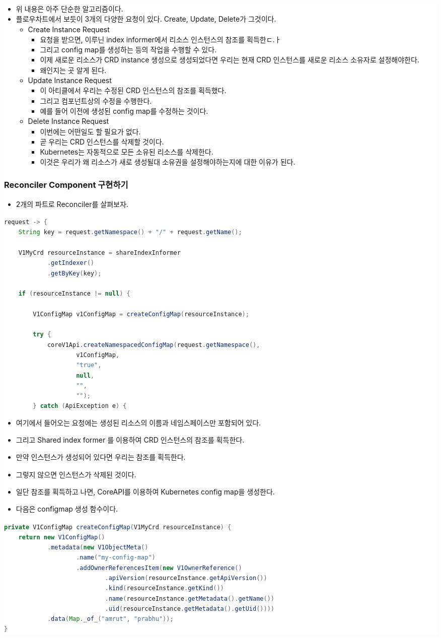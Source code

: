 - 위 내용은 아주 단순한 알고리즘이다. 
- 플로우차트에서 보듯이 3개의 다양한 요청이 있다. Create, Update, Delete가 그것이다. 
  - Create Instance Request
    - 요청을 받으면, 이루닌 index informer에서 리소스 인스턴스의 참조를 획득한ㄷ.ㅏ 
    - 그리고 config map를 생성하는 등의 작업을 수행할 수 있다. 
    - 이제 새로운 리소스가 CRD instance 생성으로 생성되었다면 우리는 현재 CRD 인스턴스를 새로운 리소스 소유자로 설정해야한다. 
    - 왜인지는 곳 알게 된다. 
  - Update Instance Request
    - 이 아티클에서 우리는 수정된 CRD 인스턴스의 참조를 획득했다. 
    - 그리고 컴포넌트상의 수정을 수행한다. 
    - 예를 들어 이전에 생성된 config map를 수정하는 것이다. 
  - Delete Instance Request
    - 이번에는 어떤일도 할 필요가 없다. 
    - 곧 우리는 CRD 인스턴스를 삭제할 것이다. 
    - Kubernetes는 자동적으로 모든 소유된 리소스를 삭제한다. 
    - 이것은 우리가 왜 리소스가 새로 생성될대 소유권을 설정해야하는지에 대한 이유가 된다. 

### Reconciler Component 구현하기

- 2개의 파트로 Reconciler를 살펴보자. 

```java
request -> {
    String key = request.getNamespace() + "/" + request.getName();

    V1MyCrd resourceInstance = shareIndexInformer
            .getIndexer()
            .getByKey(key);

    if (resourceInstance != null) {

        V1ConfigMap v1ConfigMap = createConfigMap(resourceInstance);

        try {
            coreV1Api.createNamespacedConfigMap(request.getNamespace(),
                    v1ConfigMap,
                    "true",
                    null,
                    "",
                    "");
        } catch (ApiException e) {
```

- 여기에서 들어오는 요청에는 생성된 리소스의 이름과 네임스페이스만 포함되어 있다. 
- 그리고 Shared index former 를 이용하여 CRD 인스턴스의 참조를 획득한다. 
- 만약 인스턴스가 생성되어 있다면 우리는 참조를 획득한다. 
- 그렇지 않으면 인스턴스가 삭제된 것이다. 
- 일단 참조를 획득하고 나면, CoreAPI를 이용하여 Kubernetes config map을 생성한다. 

- 다음은 configmap 생성 함수이다. 

```java
private V1ConfigMap createConfigMap(V1MyCrd resourceInstance) {
    return new V1ConfigMap()
            .metadata(new V1ObjectMeta()
                    .name("my-config-map")
                    .addOwnerReferencesItem(new V1OwnerReference()
                            .apiVersion(resourceInstance.getApiVersion())
                            .kind(resourceInstance.getKind())
                            .name(resourceInstance.getMetadata().getName())
                            .uid(resourceInstance.getMetadata().getUid())))
            .data(Map._of_("amrut", "prabhu"));
}
```
